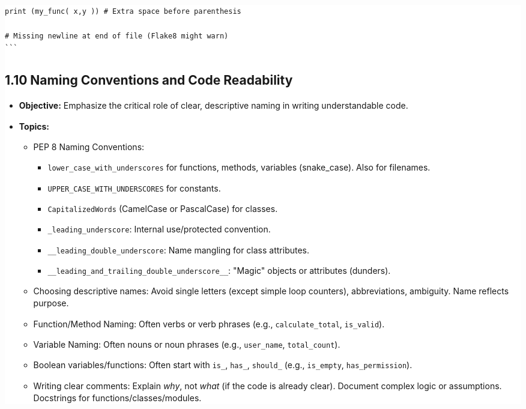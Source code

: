     print (my_func( x,y )) # Extra space before parenthesis
    
    # Missing newline at end of file (Flake8 might warn)
    ```
    

## **1.10 Naming Conventions and Code Readability**

- **Objective:** Emphasize the critical role of clear, descriptive naming in writing understandable code.
    
- **Topics:**
    
    - PEP 8 Naming Conventions:
        
        - `lower_case_with_underscores` for functions, methods, variables (snake_case). Also for filenames.
            
        - `UPPER_CASE_WITH_UNDERSCORES` for constants.
            
        - `CapitalizedWords` (CamelCase or PascalCase) for classes.
            
        - `_leading_underscore`: Internal use/protected convention.
            
        - `__leading_double_underscore`: Name mangling for class attributes.
            
        - `__leading_and_trailing_double_underscore__`: "Magic" objects or attributes (dunders).
            
    - Choosing descriptive names: Avoid single letters (except simple loop counters), abbreviations, ambiguity. Name reflects purpose.
        
    - Function/Method Naming: Often verbs or verb phrases (e.g., `calculate_total`, `is_valid`).
        
    - Variable Naming: Often nouns or noun phrases (e.g., `user_name`, `total_count`).
        
    - Boolean variables/functions: Often start with `is_`, `has_`, `should_` (e.g., `is_empty`, `has_permission`).
        
    - Writing clear comments: Explain _why_, not _what_ (if the code is already clear). Document complex logic or assumptions. Docstrings for functions/classes/modules.